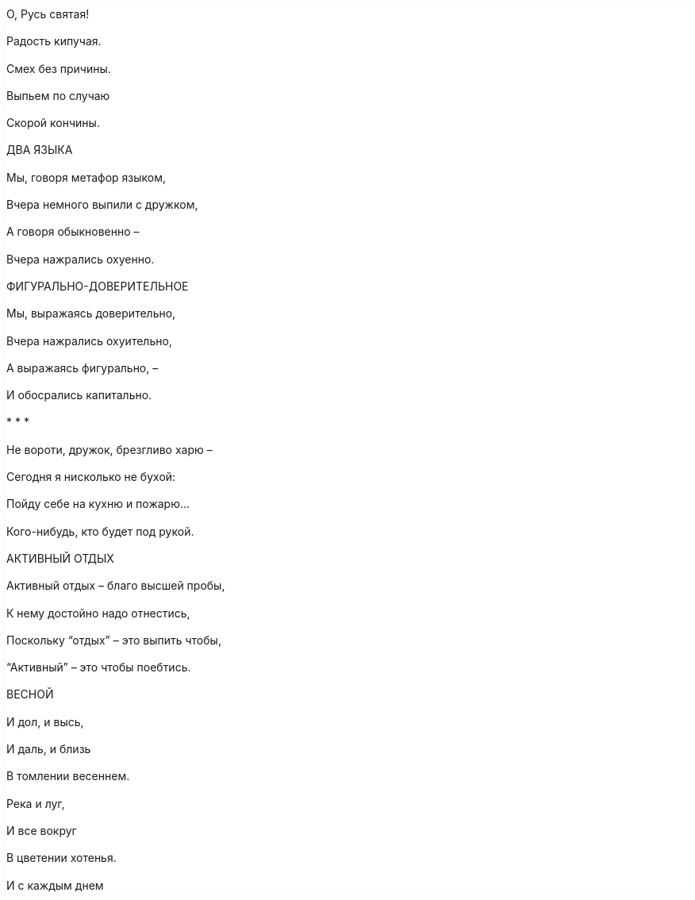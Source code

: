 О, Русь святая!

Радость кипучая.

Смех без причины.

Выпьем по случаю

Скорой кончины.

ДВА ЯЗЫКА

Мы, говоря метафор языком,

Вчера немного выпили с дружком,

А говоря обыкновенно –

Вчера нажрались охуенно.

ФИГУРАЛЬНО-ДОВЕРИТЕЛЬНОЕ

Мы, выражаясь доверительно,

Вчера нажрались охуительно,

А выражаясь фигурально, –

И обосрались капитально.

\* \* \*

Не вороти, дружок, брезгливо харю –

Сегодня я нисколько не бухой:

Пойду себе на кухню и пожарю...

Кого-нибудь, кто будет под рукой.

АКТИВНЫЙ ОТДЫХ

Активный отдых – благо высшей пробы,

К нему достойно надо отнестись,

Поскольку “отдых” – это выпить чтобы,

“Активный” – это чтобы поебтись.

ВЕСНОЙ

И дол, и высь,

И даль, и близь

В томлении весеннем.

Река и луг,

И все вокруг

В цветении хотенья.

И с каждым днем
